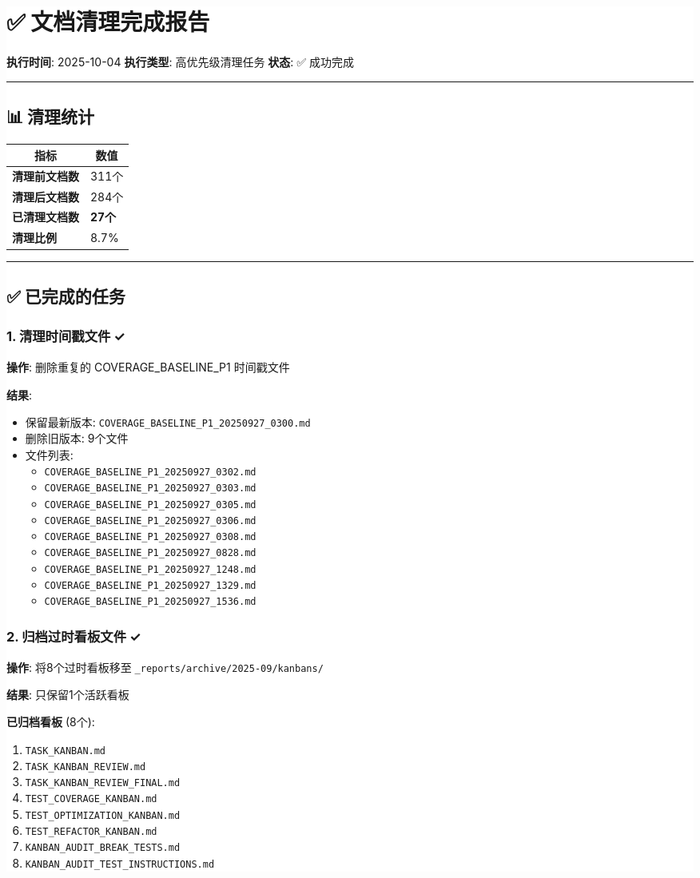 # ✅ 文档清理完成报告

**执行时间**: 2025-10-04
**执行类型**: 高优先级清理任务
**状态**: ✅ 成功完成

---

## 📊 清理统计

| 指标 | 数值 |
|------|------|
| **清理前文档数** | 311个 |
| **清理后文档数** | 284个 |
| **已清理文档数** | **27个** |
| **清理比例** | 8.7% |

---

## ✅ 已完成的任务

### 1. 清理时间戳文件 ✓

**操作**: 删除重复的 COVERAGE_BASELINE_P1 时间戳文件

**结果**:
- 保留最新版本: `COVERAGE_BASELINE_P1_20250927_0300.md`
- 删除旧版本: 9个文件
- 文件列表:
  - `COVERAGE_BASELINE_P1_20250927_0302.md`
  - `COVERAGE_BASELINE_P1_20250927_0303.md`
  - `COVERAGE_BASELINE_P1_20250927_0305.md`
  - `COVERAGE_BASELINE_P1_20250927_0306.md`
  - `COVERAGE_BASELINE_P1_20250927_0308.md`
  - `COVERAGE_BASELINE_P1_20250927_0828.md`
  - `COVERAGE_BASELINE_P1_20250927_1248.md`
  - `COVERAGE_BASELINE_P1_20250927_1329.md`
  - `COVERAGE_BASELINE_P1_20250927_1536.md`

### 2. 归档过时看板文件 ✓

**操作**: 将8个过时看板移至 `_reports/archive/2025-09/kanbans/`

**结果**: 只保留1个活跃看板

**已归档看板** (8个):
1. `TASK_KANBAN.md`
2. `TASK_KANBAN_REVIEW.md`
3. `TASK_KANBAN_REVIEW_FINAL.md`
4. `TEST_COVERAGE_KANBAN.md`
5. `TEST_OPTIMIZATION_KANBAN.md`
6. `TEST_REFACTOR_KANBAN.md`
7. `KANBAN_AUDIT_BREAK_TESTS.md`
8. `KANBAN_AUDIT_TEST_INSTRUCTIONS.md`
